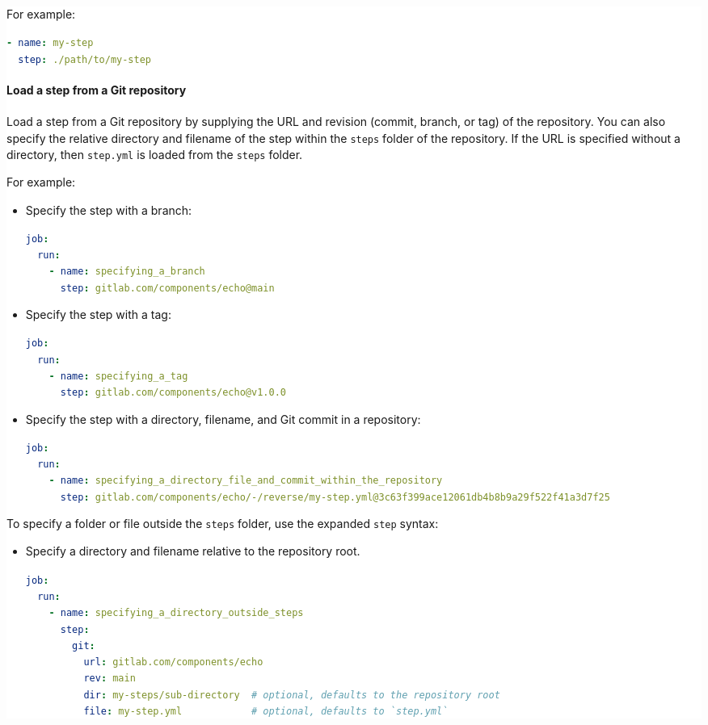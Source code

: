 For example:

```yaml
- name: my-step
  step: ./path/to/my-step
```

#### Load a step from a Git repository

Load a step from a Git repository by supplying the URL and revision (commit, branch, or tag) of the repository.
You can also specify the relative directory and filename of the step within the `steps` folder of the repository.
If the URL is specified without a directory, then `step.yml` is loaded from the `steps` folder.

For example:

- Specify the step with a branch:

  ```yaml
  job:
    run:
      - name: specifying_a_branch
        step: gitlab.com/components/echo@main
  ```

- Specify the step with a tag:

  ```yaml
  job:
    run:
      - name: specifying_a_tag
        step: gitlab.com/components/echo@v1.0.0
  ```

- Specify the step with a directory, filename, and Git commit in a repository:

  ```yaml
  job:
    run:
      - name: specifying_a_directory_file_and_commit_within_the_repository
        step: gitlab.com/components/echo/-/reverse/my-step.yml@3c63f399ace12061db4b8b9a29f522f41a3d7f25
  ```

To specify a folder or file outside the `steps` folder, use the expanded `step` syntax:

- Specify a directory and filename relative to the repository root.

  ```yaml
  job:
    run:
      - name: specifying_a_directory_outside_steps
        step:
          git:
            url: gitlab.com/components/echo
            rev: main
            dir: my-steps/sub-directory  # optional, defaults to the repository root
            file: my-step.yml            # optional, defaults to `step.yml`
  ```
